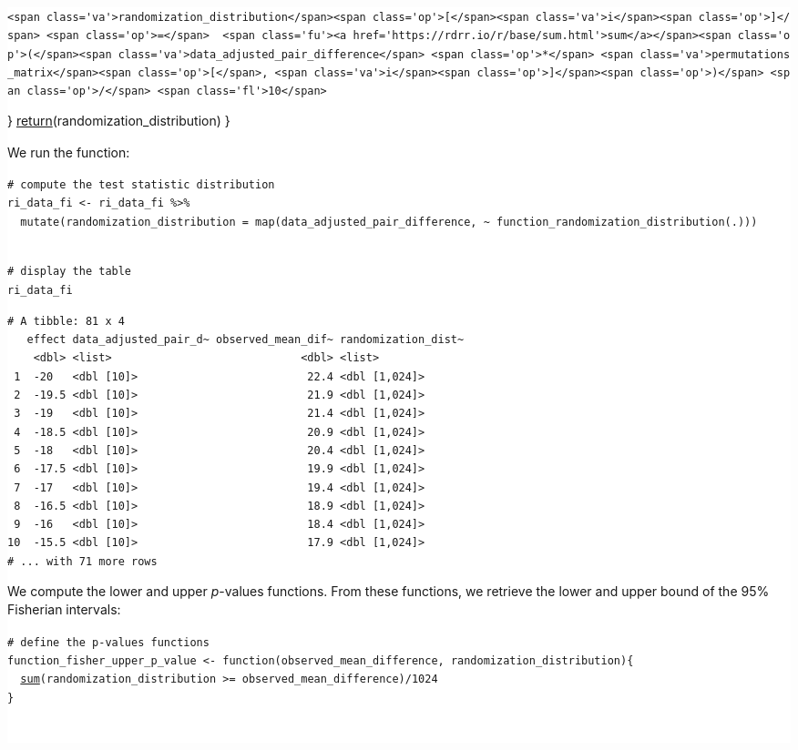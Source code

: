     <span class='va'>randomization_distribution</span><span class='op'>[</span><span class='va'>i</span><span class='op'>]</span> <span class='op'>=</span>  <span class='fu'><a href='https://rdrr.io/r/base/sum.html'>sum</a></span><span class='op'>(</span><span class='va'>data_adjusted_pair_difference</span> <span class='op'>*</span> <span class='va'>permutations_matrix</span><span class='op'>[</span>, <span class='va'>i</span><span class='op'>]</span><span class='op'>)</span> <span class='op'>/</span> <span class='fl'>10</span>
  <span class='op'>}</span>
  <span class='kw'><a href='https://rdrr.io/r/base/function.html'>return</a></span><span class='op'>(</span><span class='va'>randomization_distribution</span><span class='op'>)</span>
<span class='op'>}</span>
</code></pre></div>

</div>


We run the function:

<div class="layout-chunk" data-layout="l-body">
<div class="sourceCode"><pre class="sourceCode r"><code class="sourceCode r"><span class='co'># compute the test statistic distribution</span>
<span class='va'>ri_data_fi</span> <span class='op'>&lt;-</span> <span class='va'>ri_data_fi</span> <span class='op'>%&gt;%</span>
  <span class='fu'>mutate</span><span class='op'>(</span>randomization_distribution <span class='op'>=</span> <span class='fu'>map</span><span class='op'>(</span><span class='va'>data_adjusted_pair_difference</span>, <span class='op'>~</span> <span class='fu'>function_randomization_distribution</span><span class='op'>(</span><span class='va'>.</span><span class='op'>)</span><span class='op'>)</span><span class='op'>)</span>

<span class='co'># display the table</span>
<span class='va'>ri_data_fi</span>
</code></pre></div>

```
# A tibble: 81 x 4
   effect data_adjusted_pair_d~ observed_mean_dif~ randomization_dist~
    <dbl> <list>                             <dbl> <list>             
 1  -20   <dbl [10]>                          22.4 <dbl [1,024]>      
 2  -19.5 <dbl [10]>                          21.9 <dbl [1,024]>      
 3  -19   <dbl [10]>                          21.4 <dbl [1,024]>      
 4  -18.5 <dbl [10]>                          20.9 <dbl [1,024]>      
 5  -18   <dbl [10]>                          20.4 <dbl [1,024]>      
 6  -17.5 <dbl [10]>                          19.9 <dbl [1,024]>      
 7  -17   <dbl [10]>                          19.4 <dbl [1,024]>      
 8  -16.5 <dbl [10]>                          18.9 <dbl [1,024]>      
 9  -16   <dbl [10]>                          18.4 <dbl [1,024]>      
10  -15.5 <dbl [10]>                          17.9 <dbl [1,024]>      
# ... with 71 more rows
```

</div>


We compute the lower and upper *p*-values functions. From these functions, we retrieve the lower and upper bound of the 95% Fisherian intervals:

<div class="layout-chunk" data-layout="l-body">
<div class="sourceCode"><pre class="sourceCode r"><code class="sourceCode r"><span class='co'># define the p-values functions</span>
<span class='va'>function_fisher_upper_p_value</span> <span class='op'>&lt;-</span> <span class='kw'>function</span><span class='op'>(</span><span class='va'>observed_mean_difference</span>, <span class='va'>randomization_distribution</span><span class='op'>)</span><span class='op'>{</span>
  <span class='fu'><a href='https://rdrr.io/r/base/sum.html'>sum</a></span><span class='op'>(</span><span class='va'>randomization_distribution</span> <span class='op'>&gt;=</span> <span class='va'>observed_mean_difference</span><span class='op'>)</span><span class='op'>/</span><span class='fl'>1024</span>
<span class='op'>}</span>
